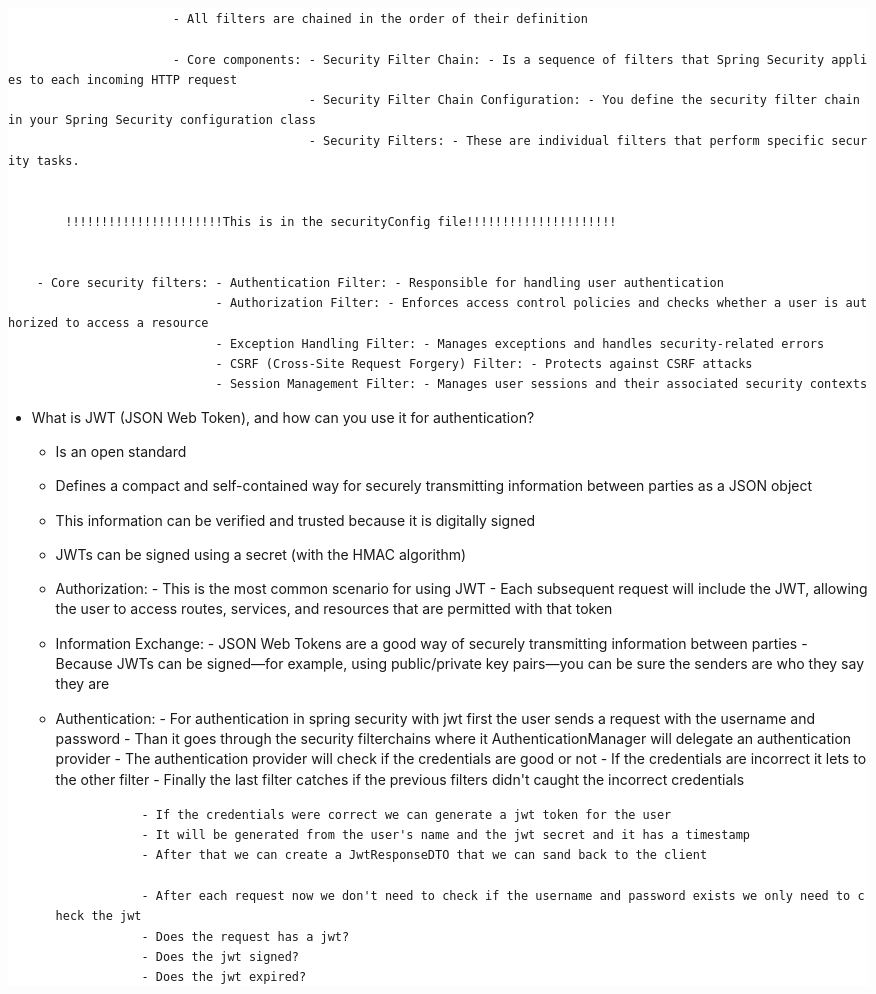                            - All filters are chained in the order of their definition
                           
                           - Core components: - Security Filter Chain: - Is a sequence of filters that Spring Security applies to each incoming HTTP request
                                              - Security Filter Chain Configuration: - You define the security filter chain in your Spring Security configuration class
                                              - Security Filters: - These are individual filters that perform specific security tasks.


            !!!!!!!!!!!!!!!!!!!!!!This is in the securityConfig file!!!!!!!!!!!!!!!!!!!!!


        - Core security filters: - Authentication Filter: - Responsible for handling user authentication
                                 - Authorization Filter: - Enforces access control policies and checks whether a user is authorized to access a resource
                                 - Exception Handling Filter: - Manages exceptions and handles security-related errors
                                 - CSRF (Cross-Site Request Forgery) Filter: - Protects against CSRF attacks
                                 - Session Management Filter: - Manages user sessions and their associated security contexts


* What is JWT (JSON Web Token), and how can you use it for authentication?

    - Is an open standard
    - Defines a compact and self-contained way for securely transmitting information between parties as a JSON object
    - This information can be verified and trusted because it is digitally signed
    - JWTs can be signed using a secret (with the HMAC algorithm)
    

    - Authorization: - This is the most common scenario for using JWT
                     - Each subsequent request will include the JWT, allowing the user to access routes, services, and resources that are permitted with that token
                     

    - Information Exchange: - JSON Web Tokens are a good way of securely transmitting information between parties
                            - Because JWTs can be signed—for example, using public/private key pairs—you can be sure the senders are who they say they are
    
    - Authentication: - For authentication in spring security with jwt first the user sends a request with the username and password
                      - Than it goes through the security filterchains where it AuthenticationManager will delegate an authentication provider
                      - The authentication provider will check if the credentials are good or not
                      - If the credentials are incorrect it lets to the other filter
                      - Finally the last filter catches if the previous filters didn't caught the incorrect credentials
                      
                      - If the credentials were correct we can generate a jwt token for the user
                      - It will be generated from the user's name and the jwt secret and it has a timestamp
                      - After that we can create a JwtResponseDTO that we can sand back to the client

                      - After each request now we don't need to check if the username and password exists we only need to check the jwt
                      - Does the request has a jwt?
                      - Does the jwt signed?
                      - Does the jwt expired?


